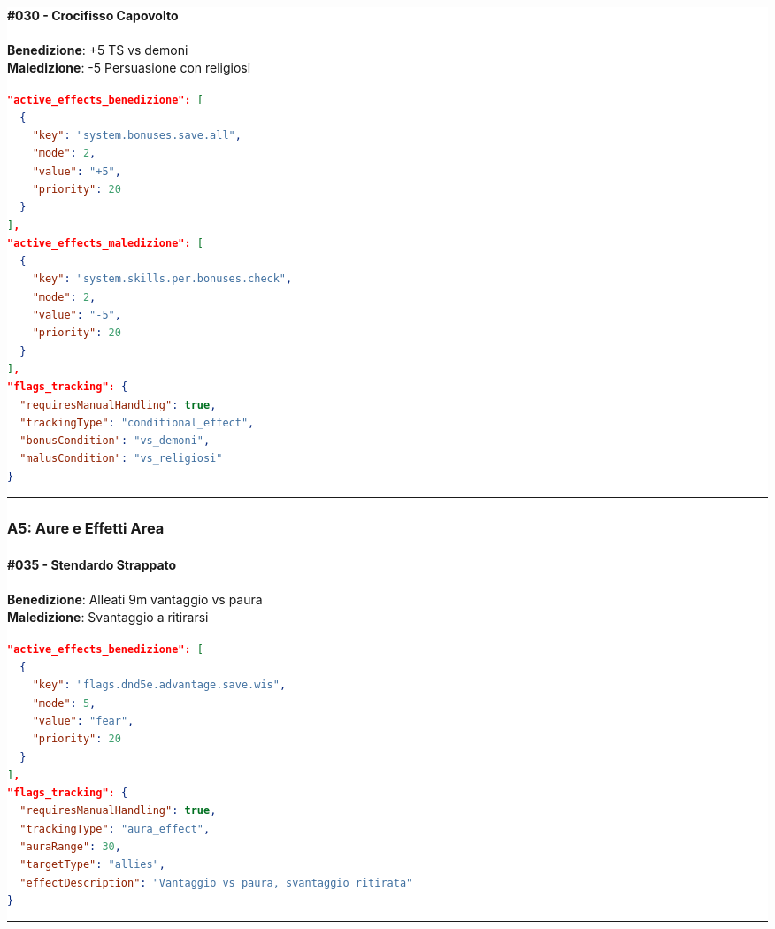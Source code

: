 #### #030 - Crocifisso Capovolto
**Benedizione**: +5 TS vs demoni  
**Maledizione**: -5 Persuasione con religiosi

```json
"active_effects_benedizione": [
  {
    "key": "system.bonuses.save.all",
    "mode": 2,
    "value": "+5",
    "priority": 20
  }
],
"active_effects_maledizione": [
  {
    "key": "system.skills.per.bonuses.check",
    "mode": 2,
    "value": "-5",
    "priority": 20
  }
],
"flags_tracking": {
  "requiresManualHandling": true,
  "trackingType": "conditional_effect",
  "bonusCondition": "vs_demoni",
  "malusCondition": "vs_religiosi"
}
```

---

### A5: Aure e Effetti Area

#### #035 - Stendardo Strappato
**Benedizione**: Alleati 9m vantaggio vs paura  
**Maledizione**: Svantaggio a ritirarsi

```json
"active_effects_benedizione": [
  {
    "key": "flags.dnd5e.advantage.save.wis",
    "mode": 5,
    "value": "fear",
    "priority": 20
  }
],
"flags_tracking": {
  "requiresManualHandling": true,
  "trackingType": "aura_effect",
  "auraRange": 30,
  "targetType": "allies",
  "effectDescription": "Vantaggio vs paura, svantaggio ritirata"
}
```

---